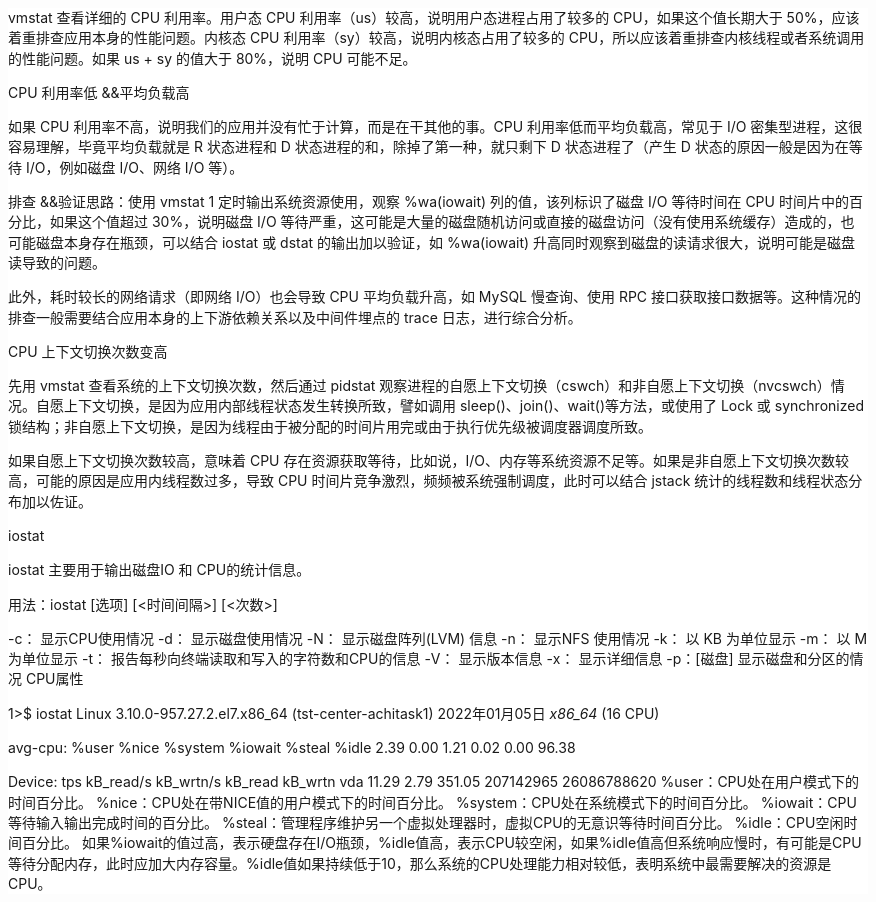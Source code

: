 vmstat 查看详细的 CPU 利用率。用户态 CPU 利用率（us）较高，说明用户态进程占用了较多的 CPU，如果这个值长期大于 50%，应该着重排查应用本身的性能问题。内核态 CPU 利用率（sy）较高，说明内核态占用了较多的 CPU，所以应该着重排查内核线程或者系统调用的性能问题。如果 us + sy 的值大于 80%，说明 CPU 可能不足。

CPU 利用率低 &&平均负载高

如果 CPU 利用率不高，说明我们的应用并没有忙于计算，而是在干其他的事。CPU 利用率低而平均负载高，常见于 I/O 密集型进程，这很容易理解，毕竟平均负载就是 R 状态进程和 D 状态进程的和，除掉了第一种，就只剩下 D 状态进程了（产生 D 状态的原因一般是因为在等待 I/O，例如磁盘 I/O、网络 I/O 等）。

排查 &&验证思路：使用 vmstat 1 定时输出系统资源使用，观察 %wa(iowait) 列的值，该列标识了磁盘 I/O 等待时间在 CPU 时间片中的百分比，如果这个值超过 30%，说明磁盘 I/O 等待严重，这可能是大量的磁盘随机访问或直接的磁盘访问（没有使用系统缓存）造成的，也可能磁盘本身存在瓶颈，可以结合 iostat 或 dstat 的输出加以验证，如 %wa(iowait) 升高同时观察到磁盘的读请求很大，说明可能是磁盘读导致的问题。

此外，耗时较长的网络请求（即网络 I/O）也会导致 CPU 平均负载升高，如 MySQL 慢查询、使用 RPC 接口获取接口数据等。这种情况的排查一般需要结合应用本身的上下游依赖关系以及中间件埋点的 trace 日志，进行综合分析。

CPU 上下文切换次数变高

先用 vmstat 查看系统的上下文切换次数，然后通过 pidstat 观察进程的自愿上下文切换（cswch）和非自愿上下文切换（nvcswch）情况。自愿上下文切换，是因为应用内部线程状态发生转换所致，譬如调用 sleep()、join()、wait()等方法，或使用了 Lock 或 synchronized 锁结构；非自愿上下文切换，是因为线程由于被分配的时间片用完或由于执行优先级被调度器调度所致。

如果自愿上下文切换次数较高，意味着 CPU 存在资源获取等待，比如说，I/O、内存等系统资源不足等。如果是非自愿上下文切换次数较高，可能的原因是应用内线程数过多，导致 CPU 时间片竞争激烈，频频被系统强制调度，此时可以结合 jstack 统计的线程数和线程状态分布加以佐证。

iostat

iostat 主要用于输出磁盘IO 和 CPU的统计信息。

用法：iostat [选项] [<时间间隔>] [<次数>]

-c： 显示CPU使用情况
-d： 显示磁盘使用情况
-N： 显示磁盘阵列(LVM) 信息
-n： 显示NFS 使用情况
-k： 以 KB 为单位显示
-m： 以 M 为单位显示
-t： 报告每秒向终端读取和写入的字符数和CPU的信息
-V： 显示版本信息
-x： 显示详细信息
-p：[磁盘] 显示磁盘和分区的情况
CPU属性

1>$ iostat
Linux 3.10.0-957.27.2.el7.x86_64 (tst-center-achitask1) 	2022年01月05日 	_x86_64_	(16 CPU)

avg-cpu:  %user   %nice %system %iowait  %steal   %idle
           2.39    0.00    1.21    0.02    0.00   96.38

Device:            tps    kB_read/s    kB_wrtn/s    kB_read    kB_wrtn
vda              11.29         2.79       351.05  207142965 26086788620
%user：CPU处在用户模式下的时间百分比。
%nice：CPU处在带NICE值的用户模式下的时间百分比。
%system：CPU处在系统模式下的时间百分比。
%iowait：CPU等待输入输出完成时间的百分比。
%steal：管理程序维护另一个虚拟处理器时，虚拟CPU的无意识等待时间百分比。
%idle：CPU空闲时间百分比。
如果%iowait的值过高，表示硬盘存在I/O瓶颈，%idle值高，表示CPU较空闲，如果%idle值高但系统响应慢时，有可能是CPU等待分配内存，此时应加大内存容量。%idle值如果持续低于10，那么系统的CPU处理能力相对较低，表明系统中最需要解决的资源是CPU。
